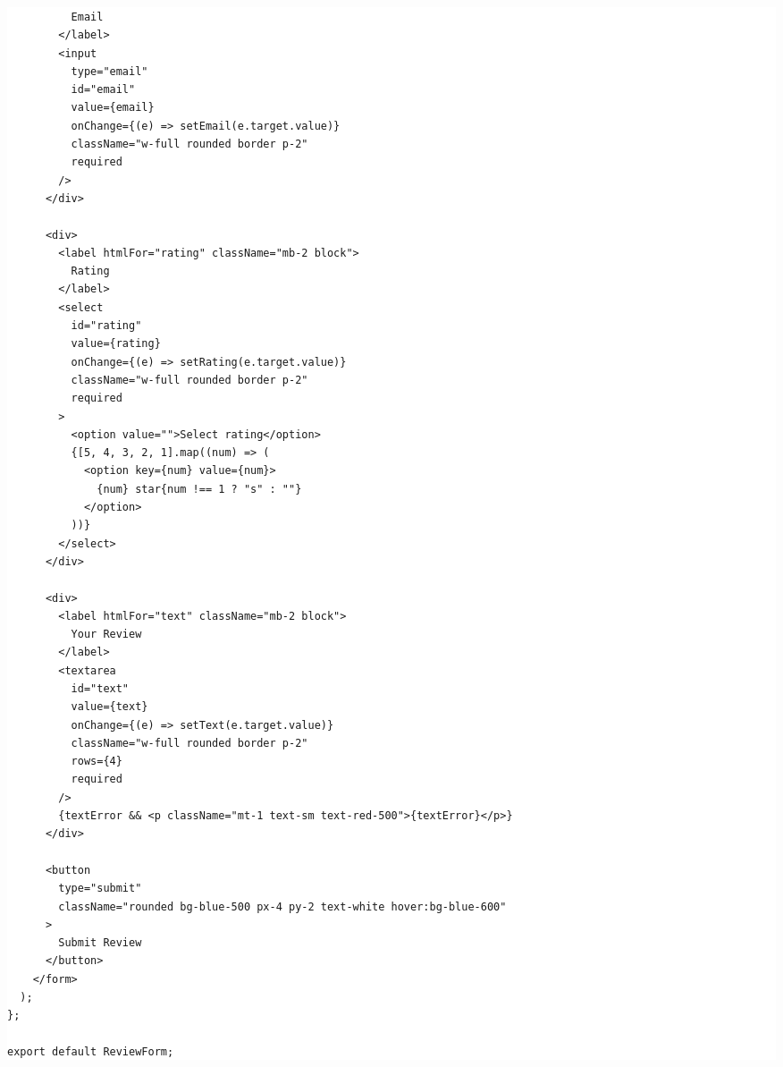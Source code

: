 ```tsx
          Email
        </label>
        <input
          type="email"
          id="email"
          value={email}
          onChange={(e) => setEmail(e.target.value)}
          className="w-full rounded border p-2"
          required
        />
      </div>

      <div>
        <label htmlFor="rating" className="mb-2 block">
          Rating
        </label>
        <select
          id="rating"
          value={rating}
          onChange={(e) => setRating(e.target.value)}
          className="w-full rounded border p-2"
          required
        >
          <option value="">Select rating</option>
          {[5, 4, 3, 2, 1].map((num) => (
            <option key={num} value={num}>
              {num} star{num !== 1 ? "s" : ""}
            </option>
          ))}
        </select>
      </div>

      <div>
        <label htmlFor="text" className="mb-2 block">
          Your Review
        </label>
        <textarea
          id="text"
          value={text}
          onChange={(e) => setText(e.target.value)}
          className="w-full rounded border p-2"
          rows={4}
          required
        />
        {textError && <p className="mt-1 text-sm text-red-500">{textError}</p>}
      </div>

      <button
        type="submit"
        className="rounded bg-blue-500 px-4 py-2 text-white hover:bg-blue-600"
      >
        Submit Review
      </button>
    </form>
  );
};

export default ReviewForm;
```
